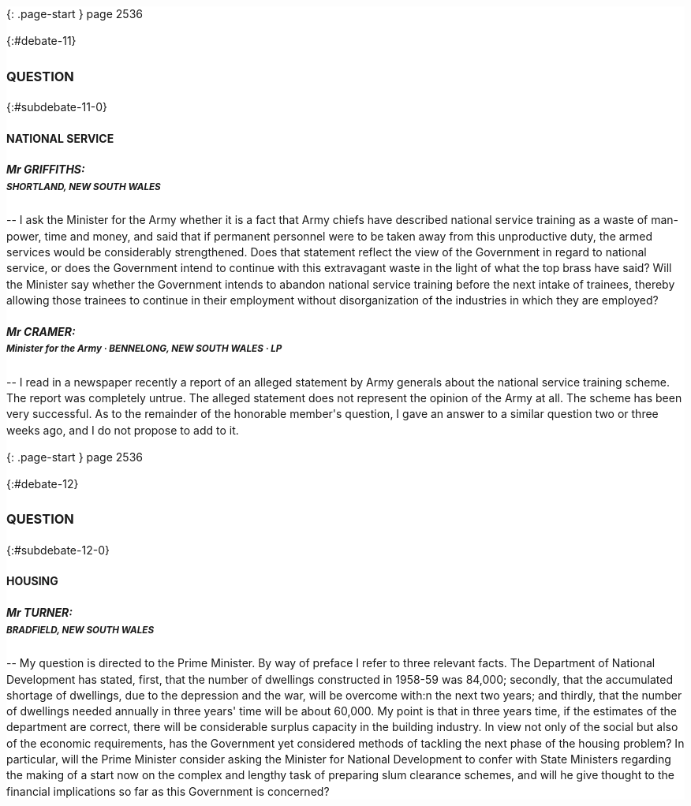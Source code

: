 {: .page-start }
page 2536

{:#debate-11}
### QUESTION

{:#subdebate-11-0}
#### NATIONAL SERVICE

##### Mr GRIFFITHS:<br><small class="text-muted">SHORTLAND, NEW SOUTH WALES</small>

-- I ask the Minister for the Army whether it is a fact that Army chiefs have described national service training as a waste of man-power, time and money, and said that if permanent personnel were to be taken away from this unproductive duty, the armed services would be considerably strengthened. Does that statement reflect the view of the Government in regard to national service, or does the Government intend to continue with this extravagant waste in the light of what the top brass have said? Will the Minister say whether the Government intends to abandon national service training before the next intake of trainees, thereby allowing those trainees to continue in their employment without disorganization of the industries in which they are employed? 

##### Mr CRAMER:<br><small class="text-muted">Minister for the Army &middot; BENNELONG, NEW SOUTH WALES &middot; LP</small>

--  I read in a newspaper recently a report of an alleged statement by Army generals about the national service training scheme. The report was completely untrue. The alleged statement does not represent the opinion of the Army at all. The scheme has been very successful. As to the remainder of the honorable member's question, I gave an answer to a similar question two or three weeks ago, and I do not propose to add to it. 

{: .page-start }
page 2536

{:#debate-12}
### QUESTION

{:#subdebate-12-0}
#### HOUSING

##### Mr TURNER:<br><small class="text-muted">BRADFIELD, NEW SOUTH WALES</small>

-- My question is directed to the Prime Minister. By way of preface I refer to three relevant facts. The Department of National Development has stated, first, that the number of dwellings constructed in 1958-59 was 84,000; secondly, that the accumulated shortage of dwellings, due to the depression and the war, will be overcome with:n the next two years; and thirdly, that the number of dwellings needed annually in three years' time will be about 60,000. My point is that in three years time, if the estimates of the department are correct, there will be considerable surplus capacity in the building industry. In view not only of the social but also of the economic requirements, has the Government yet considered methods of tackling the next phase of the housing problem? In particular, will the Prime Minister consider  asking the Minister for National Development to confer with State Ministers regarding the making of a start now on the complex and lengthy task of preparing slum clearance schemes, and will he give thought to the financial implications so far as this Government is concerned? 
